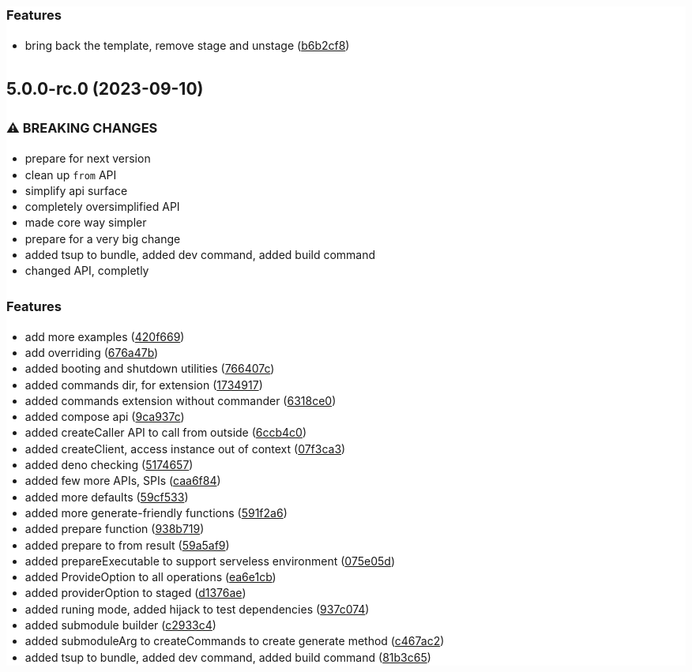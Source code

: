 
### Features

* bring back the template, remove stage and unstage ([b6b2cf8](https://github.com/submodule-js/submodule/commit/b6b2cf8dde79bc107f2ef05880111654dcda919f))

## 5.0.0-rc.0 (2023-09-10)


### ⚠ BREAKING CHANGES

* prepare for next version
* clean up `from` API
* simplify api surface
* completely oversimplified API
* made core way simpler
* prepare for a very big change
* added tsup to bundle, added dev command, added build command
* changed API, completly

### Features

* add more examples ([420f669](https://github.com/submodule-js/submodule/commit/420f669d31ac05c407e33d736e80b7fb3e6c7900))
* add overriding ([676a47b](https://github.com/submodule-js/submodule/commit/676a47b300c0a9ea626b5a459d12ab1d37c46a8f))
* added booting and shutdown utilities ([766407c](https://github.com/submodule-js/submodule/commit/766407cb7efb7e56b0178a7eba89d06a65161b43))
* added commands dir, for extension ([1734917](https://github.com/submodule-js/submodule/commit/1734917acfe0cd47f805f0a211388d76dd5f4478))
* added commands extension without commander ([6318ce0](https://github.com/submodule-js/submodule/commit/6318ce00f470a19ee0477a0a83521b28cf264f45))
* added compose api ([9ca937c](https://github.com/submodule-js/submodule/commit/9ca937c9e35c953dc7ea1f17e7bde4e355861a18))
* added createCaller API to call from outside ([6ccb4c0](https://github.com/submodule-js/submodule/commit/6ccb4c04c3ce6a089051f115029a234caeebdcce))
* added createClient, access instance out of context ([07f3ca3](https://github.com/submodule-js/submodule/commit/07f3ca352b3f5bc515f9b50e443d469470ca4137))
* added deno checking ([5174657](https://github.com/submodule-js/submodule/commit/5174657fcd8dd24fb119eb74e8be941769262aed))
* added few more APIs, SPIs ([caa6f84](https://github.com/submodule-js/submodule/commit/caa6f8497ebd71d0176a807de0248e21598dc98c))
* added more defaults ([59cf533](https://github.com/submodule-js/submodule/commit/59cf533d876e9d532dd5cf200ca915a84973bfb2))
* added more generate-friendly functions ([591f2a6](https://github.com/submodule-js/submodule/commit/591f2a678d57c4241b9a974d159f77dc7bcf8893))
* added prepare function ([938b719](https://github.com/submodule-js/submodule/commit/938b719ea08632ef4fa0718fd9cc15cf4b8a4b6d))
* added prepare to from result ([59a5af9](https://github.com/submodule-js/submodule/commit/59a5af9b85b939d41b6099de5bbb464ac5b6e457))
* added prepareExecutable to support serveless environment ([075e05d](https://github.com/submodule-js/submodule/commit/075e05d8203caf0b7473906de15084276f2e90fe))
* added ProvideOption to all operations ([ea6e1cb](https://github.com/submodule-js/submodule/commit/ea6e1cbed692a67e8c506d553aa55fa0df72291e))
* added providerOption to staged ([d1376ae](https://github.com/submodule-js/submodule/commit/d1376ae7870fcb07fda5857b392b5726b9f36a1a))
* added runing mode, added hijack to test dependencies ([937c074](https://github.com/submodule-js/submodule/commit/937c074399b7c4d28d4fc574f62d3cb663e9c472))
* added submodule builder ([c2933c4](https://github.com/submodule-js/submodule/commit/c2933c4df218171f33eb83058cfb612a43adcd61))
* added submoduleArg to createCommands to create generate method ([c467ac2](https://github.com/submodule-js/submodule/commit/c467ac265ea872dbd29486639499a70f4131cfae))
* added tsup to bundle, added dev command, added build command ([81b3c65](https://github.com/submodule-js/submodule/commit/81b3c65023cb8be371b778368e94666fc4762dba))